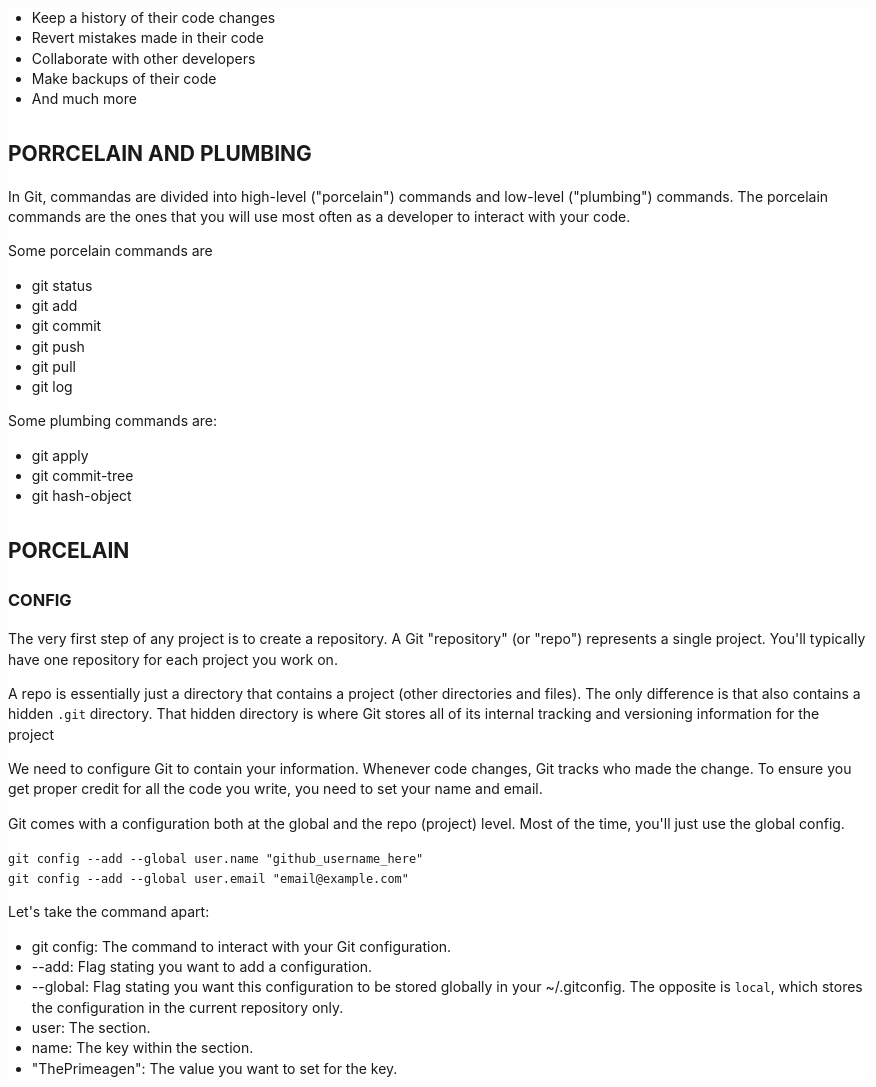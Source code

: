 - Keep a history of their code changes
- Revert mistakes made in their code
- Collaborate with other developers
- Make backups of their code
- And much more

## PORRCELAIN AND PLUMBING

In Git, commandas are divided into high-level ("porcelain") commands and low-level ("plumbing") commands. The porcelain commands are the ones that you will use most often as a developer to interact with your code.

Some porcelain commands are

- git status
- git add
- git commit
- git push
- git pull
- git log

Some plumbing commands are:

- git apply
- git commit-tree
- git hash-object

## PORCELAIN

### CONFIG

The very first step of any project is to create a repository. A Git "repository" (or "repo") represents a single project. You'll typically have one repository for each project you work on.

A repo is essentially just a directory that contains a project (other directories and files). The only difference is that also contains a hidden `.git` directory. That hidden directory is where Git stores all of its internal tracking and versioning information for the project

We need to configure Git to contain your information. Whenever code changes, Git tracks who made the change. To ensure you get proper credit for all the code you write, you need to set your name and email.

Git comes with a configuration both at the global and the repo (project) level. Most of the time, you'll just use the global config.

```console
git config --add --global user.name "github_username_here"
git config --add --global user.email "email@example.com"
```

Let's take the command apart:

- git config: The command to interact with your Git configuration.
- --add: Flag stating you want to add a configuration.
- --global: Flag stating you want this configuration to be stored globally in your ~/.gitconfig. The opposite is `local`, which stores the configuration in the current repository only.
- user: The section.
- name: The key within the section.
- "ThePrimeagen": The value you want to set for the key.

